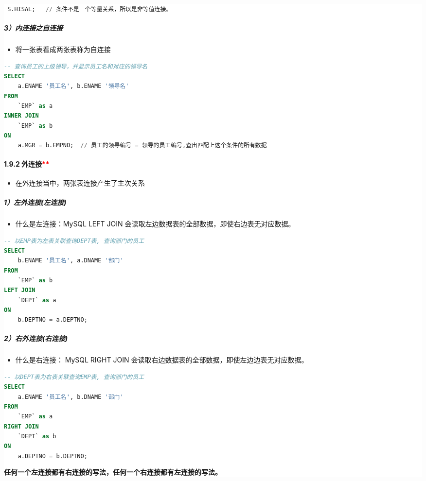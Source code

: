    ```sql
	S.HISAL;   // 条件不是一个等量关系，所以是非等值连接。
   ```
##### 3）内连接之自连接
* 将一张表看成两张表称为自连接

```sql
-- 查询员工的上级领导，并显示员工名和对应的领导名
SELECT 
	a.ENAME '员工名', b.ENAME '领导名'
FROM
	`EMP` as a 
INNER JOIN
	`EMP` as b
ON
	a.MGR = b.EMPNO;  // 员工的领导编号 = 领导的员工编号,查出匹配上这个条件的所有数据
```

#### 1.9.2 外连接<font color=red>**</font> 

* 在外连接当中，两张表连接产生了主次关系


##### 1）左外连接(左连接)

* 什么是左连接：MySQL LEFT JOIN 会读取左边数据表的全部数据，即使右边表无对应数据。

```sql
-- 以EMP表为左表关联查询DEPT表, 查询部门的员工
SELECT 
	b.ENAME '员工名', a.DNAME '部门'
FROM
	`EMP` as b
LEFT JOIN
	`DEPT` as a
ON
	b.DEPTNO = a.DEPTNO;
```

##### 2）右外连接(右连接)

* 什么是右连接： MySQL RIGHT JOIN 会读取右边数据表的全部数据，即使左边边表无对应数据。 

```sql
-- 以DEPT表为右表关联查询EMP表, 查询部门的员工
SELECT 
	a.ENAME '员工名', b.DNAME '部门'
FROM
	`EMP` as a 
RIGHT JOIN
	`DEPT` as b
ON
	a.DEPTNO = b.DEPTNO;
```

**任何一个左连接都有右连接的写法，任何一个右连接都有左连接的写法。**
